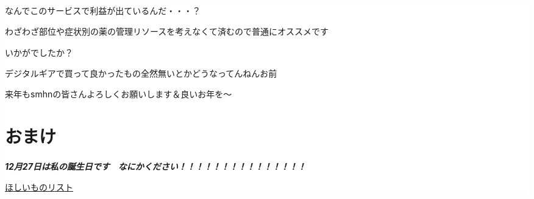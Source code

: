 なんでこのサービスで利益が出ているんだ・・・？

わざわざ部位や症状別の薬の管理リソースを考えなくて済むので普通にオススメです

いかがでしたか？

デジタルギアで買って良かったもの全然無いとかどうなってんねんお前

来年もsmhnの皆さんよろしくお願いします＆良いお年を～

# おまけ

***12月27日は私の誕生日です　なにかください！！！！！！！！！！！！！！！***

[ほしいものリスト](https://www.amazon.jp/hz/wishlist/ls/2B0XB6JYZS6WQ?ref_=wl_share)

